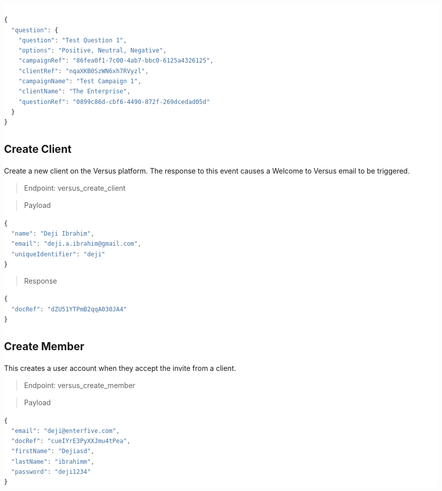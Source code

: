 ``` javascript

{
  "question": {
    "question": "Test Question 1",
    "options": "Positive, Neutral, Negative",
    "campaignRef": "86fea0f1-7c00-4ab7-bbc0-6125a4326125",
    "clientRef": "nqaXKB0SzWN6xh7RVyzl",
    "campaignName": "Test Campaign 1",
    "clientName": "The Enterprise",
    "questionRef": "0899c86d-cbf6-4490-872f-269dcedad05d"
  }
}
```

## Create Client

Create a new client on the Versus platform. The response to this event causes a Welcome to Versus email to be triggered.

> Endpoint: versus_create_client

> Payload

``` javascript
{
  "name": "Deji Ibrahim",
  "email": "deji.a.ibrahim@gmail.com",
  "uniqueIdentifier": "deji"
}
```

> Response

``` javascript
{
  "docRef": "dZU51YTPmB2qqA030JA4"
}
```

## Create Member

This creates a user account when they accept the invite from a client.

> Endpoint: versus_create_member

> Payload

``` javascript
{
  "email": "deji@enterfive.com",
  "docRef": "cueIYrE3PyXXJmu4tPea",
  "firstName": "Dejiasd",
  "lastName": "ibrahimm",
  "password": "deji1234"
}
```
